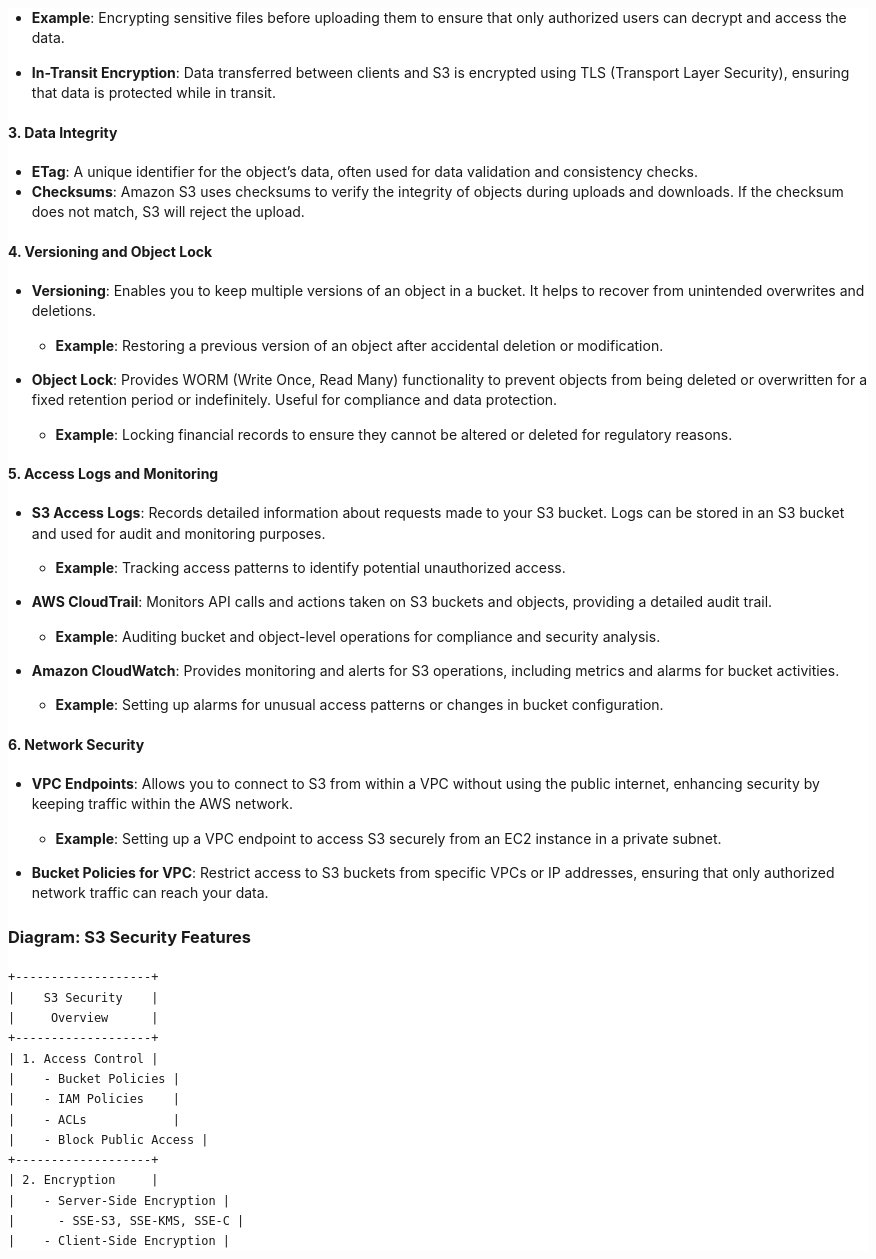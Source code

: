   - **Example**: Encrypting sensitive files before uploading them to ensure that only authorized users can decrypt and access the data.

- **In-Transit Encryption**: Data transferred between clients and S3 is encrypted using TLS (Transport Layer Security), ensuring that data is protected while in transit.

#### 3. **Data Integrity**

- **ETag**: A unique identifier for the object’s data, often used for data validation and consistency checks.
- **Checksums**: Amazon S3 uses checksums to verify the integrity of objects during uploads and downloads. If the checksum does not match, S3 will reject the upload.

#### 4. **Versioning and Object Lock**

- **Versioning**: Enables you to keep multiple versions of an object in a bucket. It helps to recover from unintended overwrites and deletions.

  - **Example**: Restoring a previous version of an object after accidental deletion or modification.

- **Object Lock**: Provides WORM (Write Once, Read Many) functionality to prevent objects from being deleted or overwritten for a fixed retention period or indefinitely. Useful for compliance and data protection.
  - **Example**: Locking financial records to ensure they cannot be altered or deleted for regulatory reasons.

#### 5. **Access Logs and Monitoring**

- **S3 Access Logs**: Records detailed information about requests made to your S3 bucket. Logs can be stored in an S3 bucket and used for audit and monitoring purposes.

  - **Example**: Tracking access patterns to identify potential unauthorized access.

- **AWS CloudTrail**: Monitors API calls and actions taken on S3 buckets and objects, providing a detailed audit trail.

  - **Example**: Auditing bucket and object-level operations for compliance and security analysis.

- **Amazon CloudWatch**: Provides monitoring and alerts for S3 operations, including metrics and alarms for bucket activities.
  - **Example**: Setting up alarms for unusual access patterns or changes in bucket configuration.

#### 6. **Network Security**

- **VPC Endpoints**: Allows you to connect to S3 from within a VPC without using the public internet, enhancing security by keeping traffic within the AWS network.

  - **Example**: Setting up a VPC endpoint to access S3 securely from an EC2 instance in a private subnet.

- **Bucket Policies for VPC**: Restrict access to S3 buckets from specific VPCs or IP addresses, ensuring that only authorized network traffic can reach your data.

### Diagram: S3 Security Features

```
+-------------------+
|    S3 Security    |
|     Overview      |
+-------------------+
| 1. Access Control |
|    - Bucket Policies |
|    - IAM Policies    |
|    - ACLs            |
|    - Block Public Access |
+-------------------+
| 2. Encryption     |
|    - Server-Side Encryption |
|      - SSE-S3, SSE-KMS, SSE-C |
|    - Client-Side Encryption |
```